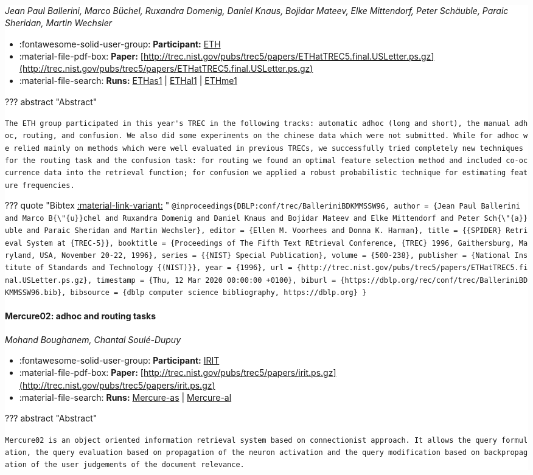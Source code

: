 _Jean Paul Ballerini, Marco Büchel, Ruxandra Domenig, Daniel Knaus, Bojidar Mateev, Elke Mittendorf, Peter Schäuble, Paraic Sheridan, Martin Wechsler_

- :fontawesome-solid-user-group: **Participant:** [ETH](./participants.md#eth)
- :material-file-pdf-box: **Paper:** [http://trec.nist.gov/pubs/trec5/papers/ETHatTREC5.final.USLetter.ps.gz](http://trec.nist.gov/pubs/trec5/papers/ETHatTREC5.final.USLetter.ps.gz)
- :material-file-search: **Runs:** [ETHas1](./runs.md#ethas1) | [ETHal1](./runs.md#ethal1) | [ETHme1](./runs.md#ethme1)

??? abstract "Abstract"
	
	The ETH group participated in this year's TREC in the following tracks: automatic adhoc (long and short), the manual adhoc, routing, and confusion. We also did some experiments on the chinese data which were not submitted. While for adhoc we relied mainly on methods which were well evaluated in previous TRECs, we successfully tried completely new techniques for the routing task and the confusion task: for routing we found an optimal feature selection method and included co-occurrence data into the retrieval function; for confusion we applied a robust probabilistic technique for estimating feature frequencies.
	

??? quote "Bibtex [:material-link-variant:](https://dblp.org/rec/conf/trec/BalleriniBDKMMSSW96.bib) "
	```
	@inproceedings{DBLP:conf/trec/BalleriniBDKMMSSW96,
		author = {Jean Paul Ballerini and Marco B{\"{u}}chel and Ruxandra Domenig and Daniel Knaus and Bojidar Mateev and Elke Mittendorf and Peter Sch{\"{a}}uble and Paraic Sheridan and Martin Wechsler},
		editor = {Ellen M. Voorhees and Donna K. Harman},
		title = {{SPIDER} Retrieval System at {TREC-5}},
		booktitle = {Proceedings of The Fifth Text REtrieval Conference, {TREC} 1996, Gaithersburg, Maryland, USA, November 20-22, 1996},
		series = {{NIST} Special Publication},
		volume = {500-238},
		publisher = {National Institute of Standards and Technology {(NIST)}},
		year = {1996},
		url = {http://trec.nist.gov/pubs/trec5/papers/ETHatTREC5.final.USLetter.ps.gz},
		timestamp = {Thu, 12 Mar 2020 00:00:00 +0100},
		biburl = {https://dblp.org/rec/conf/trec/BalleriniBDKMMSSW96.bib},
		bibsource = {dblp computer science bibliography, https://dblp.org}
	}
	```

#### Mercure02: adhoc and routing tasks

_Mohand Boughanem, Chantal Soulé-Dupuy_

- :fontawesome-solid-user-group: **Participant:** [IRIT](./participants.md#irit)
- :material-file-pdf-box: **Paper:** [http://trec.nist.gov/pubs/trec5/papers/irit.ps.gz](http://trec.nist.gov/pubs/trec5/papers/irit.ps.gz)
- :material-file-search: **Runs:** [Mercure-as](./runs.md#mercure-as) | [Mercure-al](./runs.md#mercure-al)

??? abstract "Abstract"
	
	Mercure02 is an object oriented information retrieval system based on connectionist approach. It allows the query formulation, the query evaluation based on propagation of the neuron activation and the query modification based on backpropagation of the user judgements of the document relevance.
	